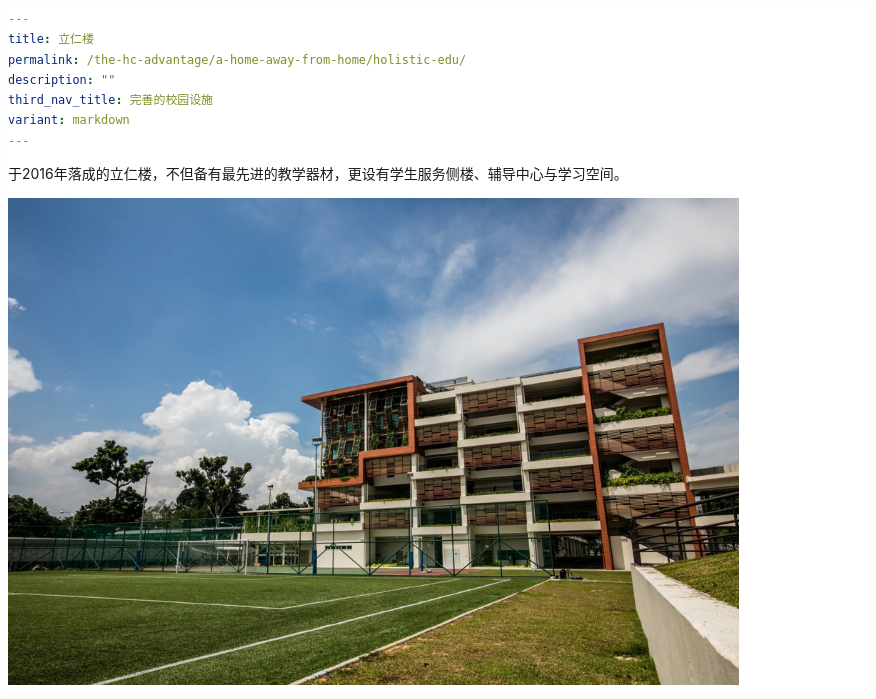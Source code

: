 ```yaml
---
title: 立仁楼
permalink: /the-hc-advantage/a-home-away-from-home/holistic-edu/
description: ""
third_nav_title: 完善的校园设施
variant: markdown
---
```

于2016年落成的立仁楼，不但备有最先进的教学器材，更设有学生服务侧楼、辅导中心与学习空间。

<img style="width:85%" src="/images/holistic1.jpeg"><br>
